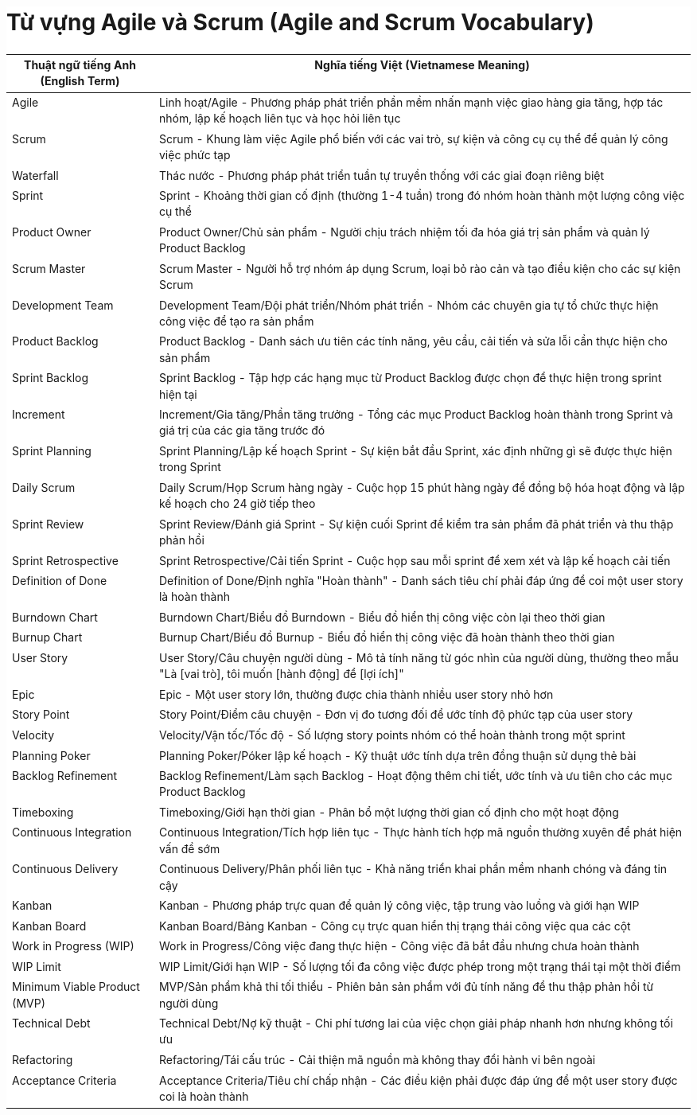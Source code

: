 # Từ vựng Agile và Scrum (Agile and Scrum Vocabulary)

| Thuật ngữ tiếng Anh (English Term) | Nghĩa tiếng Việt (Vietnamese Meaning) |
|-----------------------------------|--------------------------------------|
| Agile | Linh hoạt/Agile - Phương pháp phát triển phần mềm nhấn mạnh việc giao hàng gia tăng, hợp tác nhóm, lập kế hoạch liên tục và học hỏi liên tục |
| Scrum | Scrum - Khung làm việc Agile phổ biến với các vai trò, sự kiện và công cụ cụ thể để quản lý công việc phức tạp |
| Waterfall | Thác nước - Phương pháp phát triển tuần tự truyền thống với các giai đoạn riêng biệt |
| Sprint | Sprint - Khoảng thời gian cố định (thường 1-4 tuần) trong đó nhóm hoàn thành một lượng công việc cụ thể |
| Product Owner | Product Owner/Chủ sản phẩm - Người chịu trách nhiệm tối đa hóa giá trị sản phẩm và quản lý Product Backlog |
| Scrum Master | Scrum Master - Người hỗ trợ nhóm áp dụng Scrum, loại bỏ rào cản và tạo điều kiện cho các sự kiện Scrum |
| Development Team | Development Team/Đội phát triển/Nhóm phát triển - Nhóm các chuyên gia tự tổ chức thực hiện công việc để tạo ra sản phẩm |
| Product Backlog | Product Backlog - Danh sách ưu tiên các tính năng, yêu cầu, cải tiến và sửa lỗi cần thực hiện cho sản phẩm |
| Sprint Backlog | Sprint Backlog - Tập hợp các hạng mục từ Product Backlog được chọn để thực hiện trong sprint hiện tại |
| Increment | Increment/Gia tăng/Phần tăng trưởng - Tổng các mục Product Backlog hoàn thành trong Sprint và giá trị của các gia tăng trước đó |
| Sprint Planning | Sprint Planning/Lập kế hoạch Sprint - Sự kiện bắt đầu Sprint, xác định những gì sẽ được thực hiện trong Sprint |
| Daily Scrum | Daily Scrum/Họp Scrum hàng ngày - Cuộc họp 15 phút hàng ngày để đồng bộ hóa hoạt động và lập kế hoạch cho 24 giờ tiếp theo |
| Sprint Review | Sprint Review/Đánh giá Sprint - Sự kiện cuối Sprint để kiểm tra sản phẩm đã phát triển và thu thập phản hồi |
| Sprint Retrospective | Sprint Retrospective/Cải tiến Sprint - Cuộc họp sau mỗi sprint để xem xét và lập kế hoạch cải tiến |
| Definition of Done | Definition of Done/Định nghĩa "Hoàn thành" - Danh sách tiêu chí phải đáp ứng để coi một user story là hoàn thành |
| Burndown Chart | Burndown Chart/Biểu đồ Burndown - Biểu đồ hiển thị công việc còn lại theo thời gian |
| Burnup Chart | Burnup Chart/Biểu đồ Burnup - Biểu đồ hiển thị công việc đã hoàn thành theo thời gian |
| User Story | User Story/Câu chuyện người dùng - Mô tả tính năng từ góc nhìn của người dùng, thường theo mẫu "Là [vai trò], tôi muốn [hành động] để [lợi ích]" |
| Epic | Epic - Một user story lớn, thường được chia thành nhiều user story nhỏ hơn |
| Story Point | Story Point/Điểm câu chuyện - Đơn vị đo tương đối để ước tính độ phức tạp của user story |
| Velocity | Velocity/Vận tốc/Tốc độ - Số lượng story points nhóm có thể hoàn thành trong một sprint |
| Planning Poker | Planning Poker/Póker lập kế hoạch - Kỹ thuật ước tính dựa trên đồng thuận sử dụng thẻ bài |
| Backlog Refinement | Backlog Refinement/Làm sạch Backlog - Hoạt động thêm chi tiết, ước tính và ưu tiên cho các mục Product Backlog |
| Timeboxing | Timeboxing/Giới hạn thời gian - Phân bổ một lượng thời gian cố định cho một hoạt động |
| Continuous Integration | Continuous Integration/Tích hợp liên tục - Thực hành tích hợp mã nguồn thường xuyên để phát hiện vấn đề sớm |
| Continuous Delivery | Continuous Delivery/Phân phối liên tục - Khả năng triển khai phần mềm nhanh chóng và đáng tin cậy |
| Kanban | Kanban - Phương pháp trực quan để quản lý công việc, tập trung vào luồng và giới hạn WIP |
| Kanban Board | Kanban Board/Bảng Kanban - Công cụ trực quan hiển thị trạng thái công việc qua các cột |
| Work in Progress (WIP) | Work in Progress/Công việc đang thực hiện - Công việc đã bắt đầu nhưng chưa hoàn thành |
| WIP Limit | WIP Limit/Giới hạn WIP - Số lượng tối đa công việc được phép trong một trạng thái tại một thời điểm |
| Minimum Viable Product (MVP) | MVP/Sản phẩm khả thi tối thiểu - Phiên bản sản phẩm với đủ tính năng để thu thập phản hồi từ người dùng |
| Technical Debt | Technical Debt/Nợ kỹ thuật - Chi phí tương lai của việc chọn giải pháp nhanh hơn nhưng không tối ưu |
| Refactoring | Refactoring/Tái cấu trúc - Cải thiện mã nguồn mà không thay đổi hành vi bên ngoài |
| Acceptance Criteria | Acceptance Criteria/Tiêu chí chấp nhận - Các điều kiện phải được đáp ứng để một user story được coi là hoàn thành |